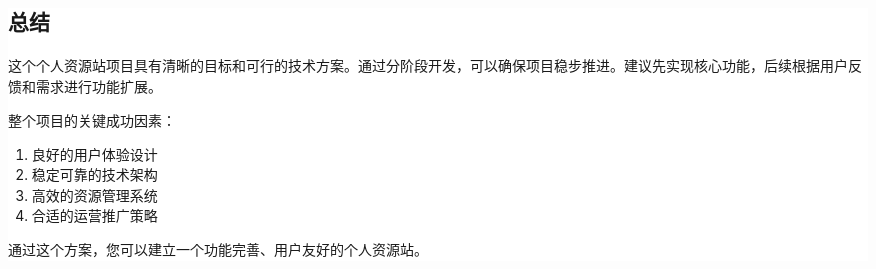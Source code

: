 ## 总结

这个个人资源站项目具有清晰的目标和可行的技术方案。通过分阶段开发，可以确保项目稳步推进。建议先实现核心功能，后续根据用户反馈和需求进行功能扩展。

整个项目的关键成功因素：
1. 良好的用户体验设计
2. 稳定可靠的技术架构
3. 高效的资源管理系统
4. 合适的运营推广策略

通过这个方案，您可以建立一个功能完善、用户友好的个人资源站。